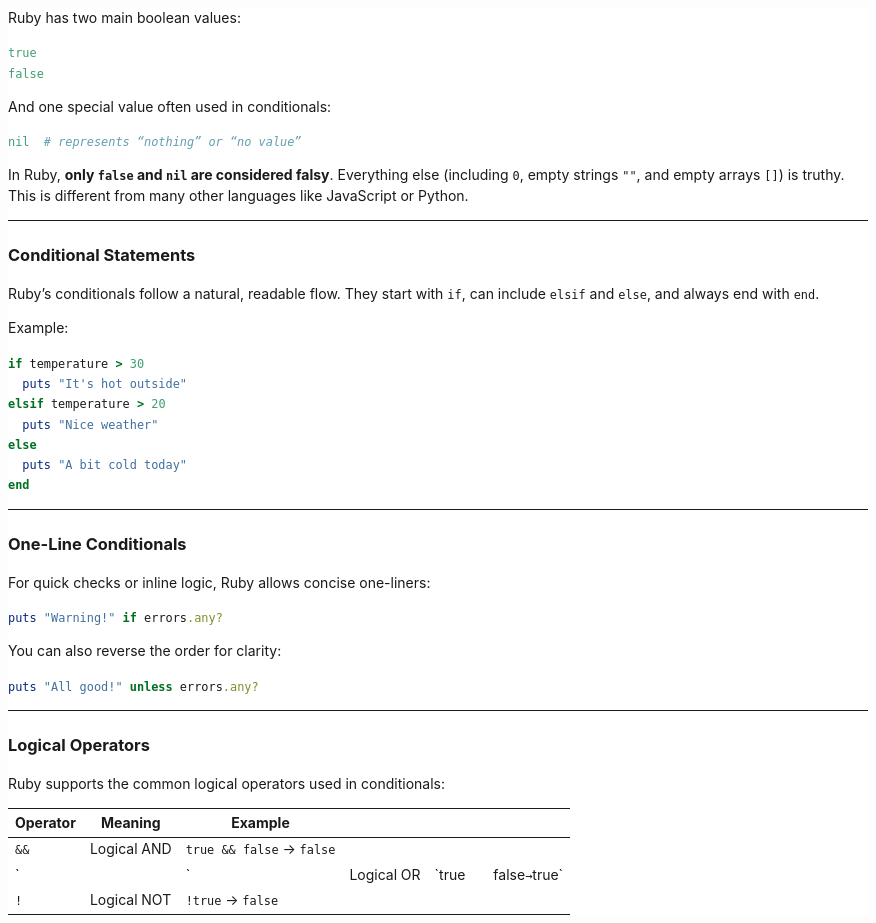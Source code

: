 Ruby has two main boolean values:

```ruby
true
false
```

And one special value often used in conditionals:

```ruby
nil  # represents “nothing” or “no value”
```

In Ruby, **only `false` and `nil` are considered falsy**.
Everything else (including `0`, empty strings `""`, and empty arrays `[]`) is truthy.
This is different from many other languages like JavaScript or Python.

---

### Conditional Statements

Ruby’s conditionals follow a natural, readable flow.
They start with `if`, can include `elsif` and `else`, and always end with `end`.

Example:

```ruby
if temperature > 30
  puts "It's hot outside"
elsif temperature > 20
  puts "Nice weather"
else
  puts "A bit cold today"
end
```

---

### One-Line Conditionals

For quick checks or inline logic, Ruby allows concise one-liners:

```ruby
puts "Warning!" if errors.any?
```

You can also reverse the order for clarity:

```ruby
puts "All good!" unless errors.any?
```

---

### Logical Operators

Ruby supports the common logical operators used in conditionals:

| Operator | Meaning     | Example                   |            |       |   |               |
| -------- | ----------- | ------------------------- | ---------- | ----- | - | ------------- |
| `&&`     | Logical AND | `true && false` → `false` |            |       |   |               |
| `        |             | `                         | Logical OR | `true |   | false`→`true` |
| `!`      | Logical NOT | `!true` → `false`         |            |       |   |               |
